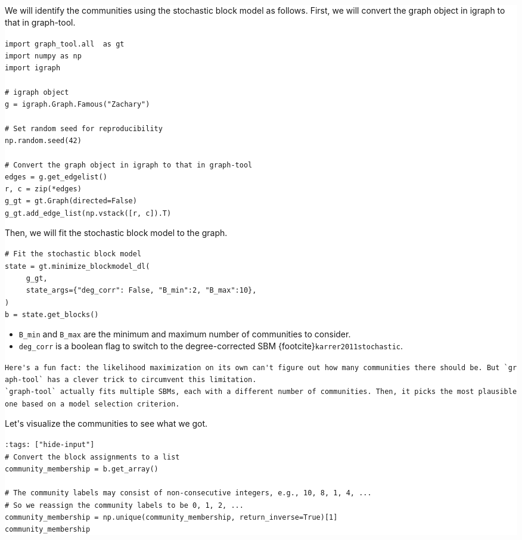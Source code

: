 We will identify the communities using the stochastic block model as follows.
First, we will convert the graph object in igraph to that in graph-tool.

```{code-cell} ipython3
import graph_tool.all  as gt
import numpy as np
import igraph

# igraph object
g = igraph.Graph.Famous("Zachary")

# Set random seed for reproducibility
np.random.seed(42)

# Convert the graph object in igraph to that in graph-tool
edges = g.get_edgelist()
r, c = zip(*edges)
g_gt = gt.Graph(directed=False)
g_gt.add_edge_list(np.vstack([r, c]).T)
```

Then, we will fit the stochastic block model to the graph.

```{code-cell} ipython3
# Fit the stochastic block model
state = gt.minimize_blockmodel_dl(
     g_gt,
     state_args={"deg_corr": False, "B_min":2, "B_max":10},
)
b = state.get_blocks()
```

- `B_min` and `B_max` are the minimum and maximum number of communities to consider.
- `deg_corr` is a boolean flag to switch to the degree-corrected SBM {footcite}`karrer2011stochastic`.


```{note}
Here's a fun fact: the likelihood maximization on its own can't figure out how many communities there should be. But `graph-tool` has a clever trick to circumvent this limitation.
`graph-tool` actually fits multiple SBMs, each with a different number of communities. Then, it picks the most plausible one based on a model selection criterion.
```

Let's visualize the communities to see what we got.

```{code-cell} ipython3
:tags: ["hide-input"]
# Convert the block assignments to a list
community_membership = b.get_array()

# The community labels may consist of non-consecutive integers, e.g., 10, 8, 1, 4, ...
# So we reassign the community labels to be 0, 1, 2, ...
community_membership = np.unique(community_membership, return_inverse=True)[1]
community_membership
```

